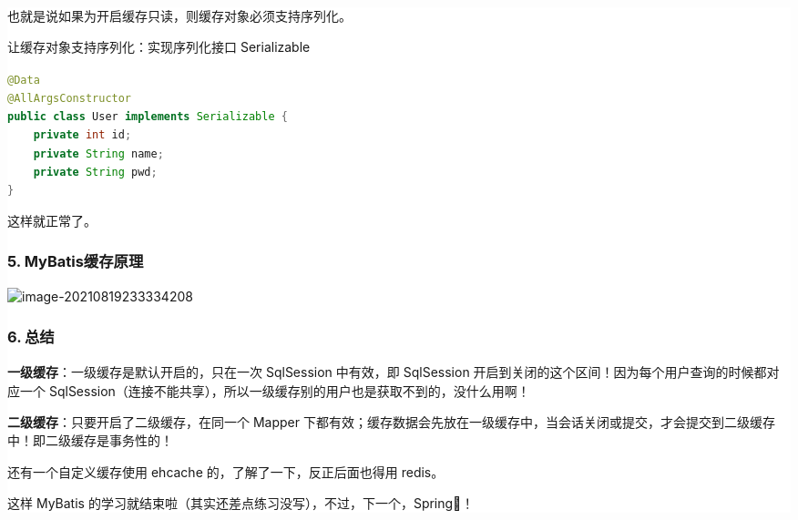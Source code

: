 也就是说如果为开启缓存只读，则缓存对象必须支持序列化。

让缓存对象支持序列化：实现序列化接口 Serializable

```java
@Data
@AllArgsConstructor
public class User implements Serializable {
    private int id;
    private String name;
    private String pwd;
}
```

这样就正常了。

### 5. MyBatis缓存原理

![image-20210819233334208](F:\TyporaMD\MyBatis\MyBatis缓存\image-20210819233334208.png)

### 6. 总结

**一级缓存**：一级缓存是默认开启的，只在一次 SqlSession 中有效，即 SqlSession 开启到关闭的这个区间！因为每个用户查询的时候都对应一个  SqlSession（连接不能共享），所以一级缓存别的用户也是获取不到的，没什么用啊！

**二级缓存**：只要开启了二级缓存，在同一个 Mapper 下都有效；缓存数据会先放在一级缓存中，当会话关闭或提交，才会提交到二级缓存中！即二级缓存是事务性的！

还有一个自定义缓存使用 ehcache 的，了解了一下，反正后面也得用 redis。

这样 MyBatis 的学习就结束啦（其实还差点练习没写），不过，下一个，Spring😤！

